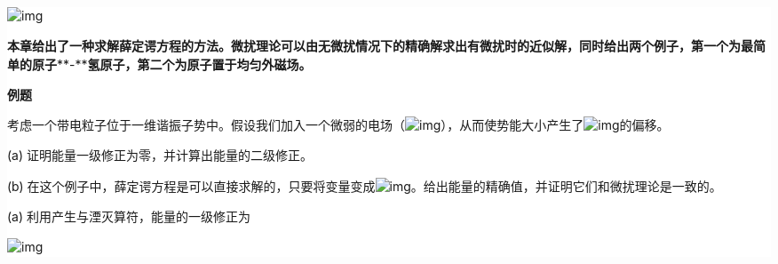![img](file:///C:/WINDOWS/TEMP/msohtmlclip1/01/clip_image542.gif)

 

 

 

 

 

 

 

 

 

 

 

 

 

 

 

 

 

 

 

 

 

 

 

 

 

 

 

 

 

 

 

**本章给出了一种求解薛定谔方程的方法。微扰理论可以由无微扰情况下的精确解求出有微扰时的近似解，同时给出两个例子，第一个为最简单的原子****-****氢原子，第二个为原子置于均匀外磁场。**

 

**例题**

考虑一个带电粒子位于一维谐振子势中。假设我们加入一个微弱的电场（![img](file:///C:/WINDOWS/TEMP/msohtmlclip1/01/clip_image544.gif)），从而使势能大小产生了![img](file:///C:/WINDOWS/TEMP/msohtmlclip1/01/clip_image546.gif)的偏移。

(a) 证明能量一级修正为零，并计算出能量的二级修正。

(b) 在这个例子中，薛定谔方程是可以直接求解的，只要将变量变成![img](file:///C:/WINDOWS/TEMP/msohtmlclip1/01/clip_image548.gif)。给出能量的精确值，并证明它们和微扰理论是一致的。

 

(a) 利用产生与湮灭算符，能量的一级修正为

![img](file:///C:/WINDOWS/TEMP/msohtmlclip1/01/clip_image550.gif)
